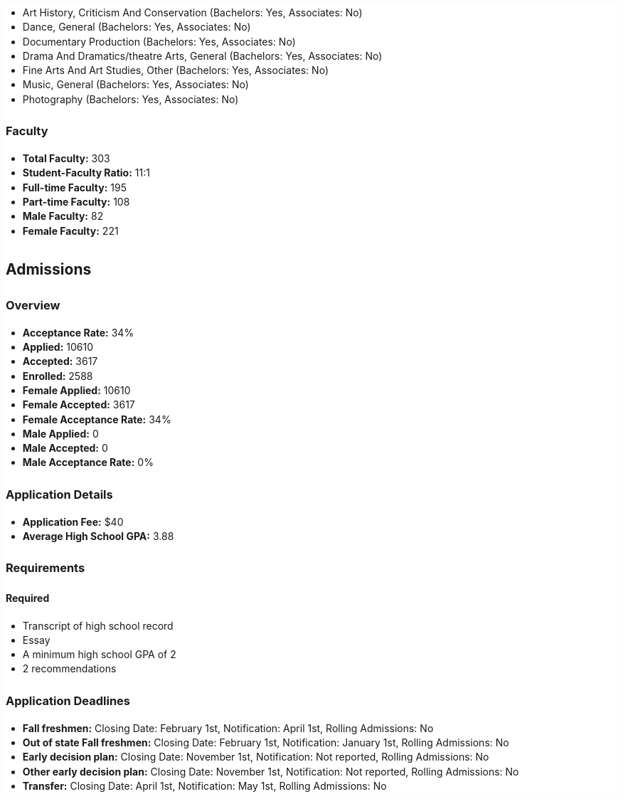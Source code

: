 - Art History, Criticism And Conservation (Bachelors: Yes, Associates: No)
- Dance, General (Bachelors: Yes, Associates: No)
- Documentary Production (Bachelors: Yes, Associates: No)
- Drama And Dramatics/theatre Arts, General (Bachelors: Yes, Associates: No)
- Fine Arts And Art Studies, Other (Bachelors: Yes, Associates: No)
- Music, General (Bachelors: Yes, Associates: No)
- Photography (Bachelors: Yes, Associates: No)

### Faculty

- **Total Faculty:** 303
- **Student-Faculty Ratio:** 11:1
- **Full-time Faculty:** 195
- **Part-time Faculty:** 108
- **Male Faculty:** 82
- **Female Faculty:** 221

## Admissions

### Overview

- **Acceptance Rate:** 34%
- **Applied:** 10610
- **Accepted:** 3617
- **Enrolled:** 2588
- **Female Applied:** 10610
- **Female Accepted:** 3617
- **Female Acceptance Rate:** 34%
- **Male Applied:** 0
- **Male Accepted:** 0
- **Male Acceptance Rate:** 0%

### Application Details

- **Application Fee:** $40
- **Average High School GPA:** 3.88

### Requirements

#### Required

- Transcript of high school record
- Essay
- A minimum high school GPA of 2
- 2 recommendations

### Application Deadlines

- **Fall freshmen:** Closing Date: February 1st, Notification: April 1st, Rolling Admissions: No
- **Out of state Fall freshmen:** Closing Date: February 1st, Notification: January 1st, Rolling Admissions: No
- **Early decision plan:** Closing Date: November 1st, Notification: Not reported, Rolling Admissions: No
- **Other early decision plan:** Closing Date: November 1st, Notification: Not reported, Rolling Admissions: No
- **Transfer:** Closing Date: April 1st, Notification: May 1st, Rolling Admissions: No

